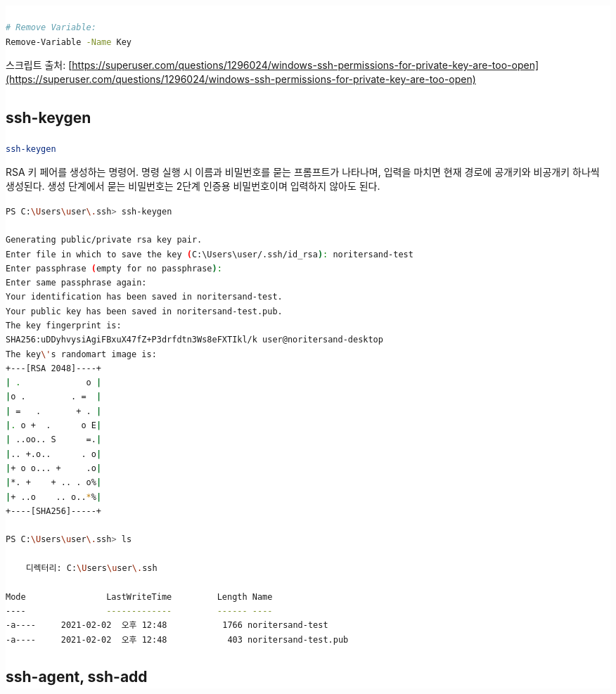 ```bash

# Remove Variable:
Remove-Variable -Name Key
```

스크립트 출처: [https://superuser.com/questions/1296024/windows-ssh-permissions-for-private-key-are-too-open](https://superuser.com/questions/1296024/windows-ssh-permissions-for-private-key-are-too-open)


## ssh-keygen

```bash
ssh-keygen
```

RSA 키 페어를 생성하는 명령어. 명령 실행 시 이름과 비밀번호를 묻는 프롬프트가 나타나며, 입력을 마치면 현재 경로에 공개키와 비공개키 하나씩 생성된다. 생성 단계에서 묻는 비밀번호는 2단계 인증용 비밀번호이며 입력하지 않아도 된다.

```bash
PS C:\Users\user\.ssh> ssh-keygen

Generating public/private rsa key pair.
Enter file in which to save the key (C:\Users\user/.ssh/id_rsa): noritersand-test
Enter passphrase (empty for no passphrase):
Enter same passphrase again:
Your identification has been saved in noritersand-test.
Your public key has been saved in noritersand-test.pub.
The key fingerprint is:
SHA256:uDDyhvysiAgiFBxuX47fZ+P3drfdtn3Ws8eFXTIkl/k user@noritersand-desktop
The key\'s randomart image is:
+---[RSA 2048]----+
| .             o |
|o .         . =  |
| =   .       + . |
|. o +  .      o E|
| ..oo.. S      =.|
|.. +.o..      . o|
|+ o o... +     .o|
|*. +    + .. . o%|
|+ ..o    .. o..*%|
+----[SHA256]-----+

PS C:\Users\user\.ssh> ls

    디렉터리: C:\Users\user\.ssh

Mode                LastWriteTime         Length Name
----                -------------         ------ ----
-a----     2021-02-02  오후 12:48           1766 noritersand-test
-a----     2021-02-02  오후 12:48            403 noritersand-test.pub
```


## ssh-agent, ssh-add
